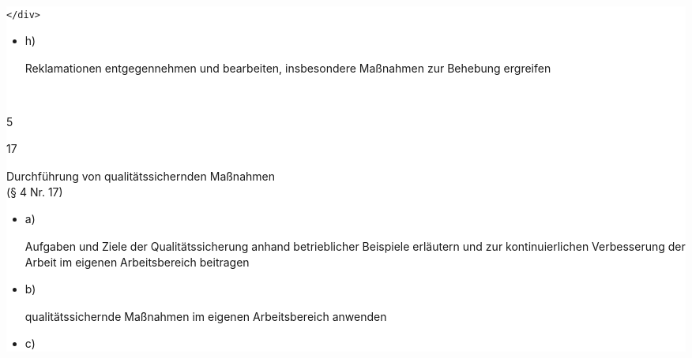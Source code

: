     </div>

  - h)
    
    <div>
    
    Reklamationen entgegennehmen und bearbeiten, insbesondere Maßnahmen
    zur Behebung ergreifen
    
    </div>

</td>

<td style="border-right: 0.5pt solid ; border-bottom: 0.5pt solid ; " align="center" valign="top">

 

</td>

<td style="border-bottom: 0.5pt solid ; " align="center" valign="middle">

5

</td>

</tr>

<tr>

<td style="border-right: 0.5pt solid ; " rowspan="2" align="center" valign="top">

17

</td>

<td style="border-right: 0.5pt solid ; " rowspan="2" valign="top">

Durchführung von qualitätssichernden Maßnahmen  
(§ 4 Nr. 17)

</td>

<td style="border-right: 0.5pt solid ; border-bottom: 0.5pt solid ; " valign="top">

  - a)
    
    <div>
    
    Aufgaben und Ziele der Qualitätssicherung anhand betrieblicher
    Beispiele erläutern und zur kontinuierlichen Verbesserung der Arbeit
    im eigenen Arbeitsbereich beitragen
    
    </div>

  - b)
    
    <div>
    
    qualitätssichernde Maßnahmen im eigenen Arbeitsbereich anwenden
    
    </div>

  - c)
    
    <div>
    